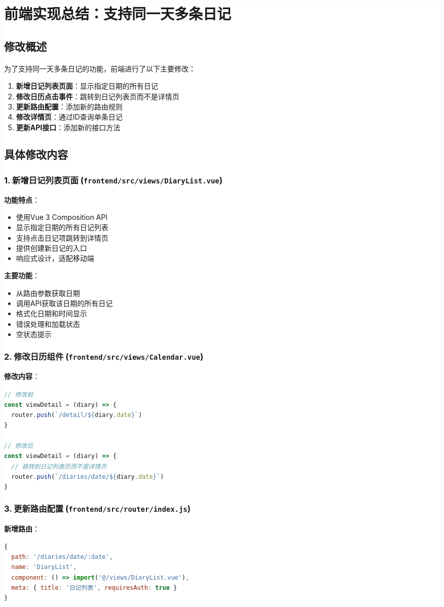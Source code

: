 # 前端实现总结：支持同一天多条日记

## 修改概述

为了支持同一天多条日记的功能，前端进行了以下主要修改：

1. **新增日记列表页面**：显示指定日期的所有日记
2. **修改日历点击事件**：跳转到日记列表页而不是详情页
3. **更新路由配置**：添加新的路由规则
4. **修改详情页**：通过ID查询单条日记
5. **更新API接口**：添加新的接口方法

## 具体修改内容

### 1. 新增日记列表页面 (`frontend/src/views/DiaryList.vue`)

**功能特点**：
- 使用Vue 3 Composition API
- 显示指定日期的所有日记列表
- 支持点击日记项跳转到详情页
- 提供创建新日记的入口
- 响应式设计，适配移动端

**主要功能**：
- 从路由参数获取日期
- 调用API获取该日期的所有日记
- 格式化日期和时间显示
- 错误处理和加载状态
- 空状态提示

### 2. 修改日历组件 (`frontend/src/views/Calendar.vue`)

**修改内容**：
```javascript
// 修改前
const viewDetail = (diary) => {
  router.push(`/detail/${diary.date}`)
}

// 修改后
const viewDetail = (diary) => {
  // 跳转到日记列表页而不是详情页
  router.push(`/diaries/date/${diary.date}`)
}
```

### 3. 更新路由配置 (`frontend/src/router/index.js`)

**新增路由**：
```javascript
{
  path: '/diaries/date/:date',
  name: 'DiaryList',
  component: () => import('@/views/DiaryList.vue'),
  meta: { title: '日记列表', requiresAuth: true }
}
```
